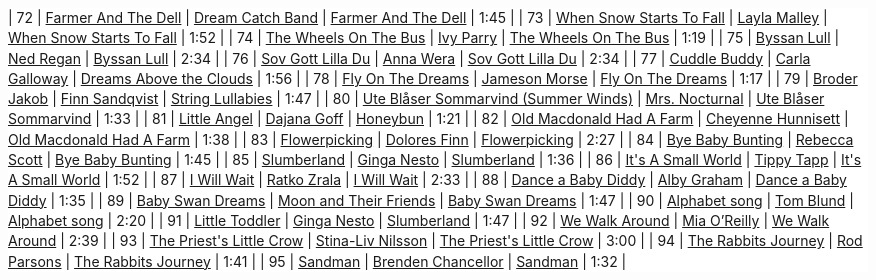 | 72 | [Farmer And The Dell](https://open.spotify.com/track/6mEKejNUzMBLor898cs5DB) | [Dream Catch Band](https://open.spotify.com/artist/121TV3ynAWC4ZCnn2Szt0y) | [Farmer And The Dell](https://open.spotify.com/album/3dvNfkCLJLxt2MM3Zoc97N) | 1:45 |
| 73 | [When Snow Starts To Fall](https://open.spotify.com/track/03w5HRXuCLLq59FmqEmXQ6) | [Layla Malley](https://open.spotify.com/artist/2APHMT2p7Cp8GbJvaOfvk1) | [When Snow Starts To Fall](https://open.spotify.com/album/0rnVPGD8lE790cnDFxgiGl) | 1:52 |
| 74 | [The Wheels On The Bus](https://open.spotify.com/track/60aB5PtHhDtHkSnqNvYI4t) | [Ivy Parry](https://open.spotify.com/artist/1yOVQN4qupWRciASq2Fz6I) | [The Wheels On The Bus](https://open.spotify.com/album/4StEvcE3ep7OL9UID8XC0A) | 1:19 |
| 75 | [Byssan Lull](https://open.spotify.com/track/6WmVu5QBY4uO0wvUTGfYjw) | [Ned Regan](https://open.spotify.com/artist/1WVNg1rcSuKeCaCPGNDO1Y) | [Byssan Lull](https://open.spotify.com/album/2Q9FYlKgK2eNIPqfbuq9pI) | 2:34 |
| 76 | [Sov Gott Lilla Du](https://open.spotify.com/track/6Jc4rjVbDT7hbCvniUUnnH) | [Anna Wera](https://open.spotify.com/artist/2DBO5ylxfhyMluoQdArytI) | [Sov Gott Lilla Du](https://open.spotify.com/album/394pvy3LQZ6GOWayS8hgD9) | 2:34 |
| 77 | [Cuddle Buddy](https://open.spotify.com/track/7nQIubktmlfzQyiGLKrdNq) | [Carla Galloway](https://open.spotify.com/artist/4UCjsEwUrldNSYac9hetq0) | [Dreams Above the Clouds](https://open.spotify.com/album/45E7txNlw1Qy9B1EZxWD2H) | 1:56 |
| 78 | [Fly On The Dreams](https://open.spotify.com/track/50aLFNpy65ojN0ALOxFSyb) | [Jameson Morse](https://open.spotify.com/artist/75CLOXDoDKC14KyHexZXAz) | [Fly On The Dreams](https://open.spotify.com/album/338X82i7hait3R99OIbSsk) | 1:17 |
| 79 | [Broder Jakob](https://open.spotify.com/track/47o0t8TEmDGvZ2yWsqwxdu) | [Finn Sandqvist](https://open.spotify.com/artist/6xWlf9uV7EfbW8RlNjbGPB) | [String Lullabies](https://open.spotify.com/album/2DdVkPWkK49E6Y6PtRTQn0) | 1:47 |
| 80 | [Ute Blåser Sommarvind \(Summer Winds\)](https://open.spotify.com/track/562NWFYtbkiYHG1DvUmxeu) | [Mrs\. Nocturnal](https://open.spotify.com/artist/2nfzidAexGJFhsh28Qp6dr) | [Ute Blåser Sommarvind](https://open.spotify.com/album/2wOUxDB0Gb3LPMSrYaN68I) | 1:33 |
| 81 | [Little Angel](https://open.spotify.com/track/73CaPoHAnTRdZeNHzQHxwf) | [Dajana Goff](https://open.spotify.com/artist/5yCGYGmKqaBkh4d8KtVgzE) | [Honeybun](https://open.spotify.com/album/1Jes6CRAR8lNTjgWatJgyt) | 1:21 |
| 82 | [Old Macdonald Had A Farm](https://open.spotify.com/track/5LHzazDsCpwIWfB6OjyXVU) | [Cheyenne Hunnisett](https://open.spotify.com/artist/642588gEqSbzMw10PacsKh) | [Old Macdonald Had A Farm](https://open.spotify.com/album/2wZKX4v85x4xB6mrce6jb1) | 1:38 |
| 83 | [Flowerpicking](https://open.spotify.com/track/4Q8dTf4AP4VcmhINwEJ3hr) | [Dolores Finn](https://open.spotify.com/artist/3slQ6NWSfwYudvdPzV77QV) | [Flowerpicking](https://open.spotify.com/album/1PzBefJUzF6gTpIJJGGbuy) | 2:27 |
| 84 | [Bye Baby Bunting](https://open.spotify.com/track/5T9nGchAgWtiRhvUJYLcn0) | [Rebecca Scott](https://open.spotify.com/artist/1Krmj9Gm4xch0pzQOUvgQ2) | [Bye Baby Bunting](https://open.spotify.com/album/5BQjsw7XhxeAhNctk6ZAYT) | 1:45 |
| 85 | [Slumberland](https://open.spotify.com/track/3nL3Fw2VyJJcX7IKXFtYJi) | [Ginga Nesto](https://open.spotify.com/artist/1dNyjcuUQztBbx0zk7MBRc) | [Slumberland](https://open.spotify.com/album/38vYZzD3VHBFynAscSFWr0) | 1:36 |
| 86 | [It's A Small World](https://open.spotify.com/track/1WrWDc7sRiaC9R5pgSMzEt) | [Tippy Tapp](https://open.spotify.com/artist/3mfGOb7OtunRN7s8MiRczA) | [It's A Small World](https://open.spotify.com/album/354NAzvEjnVOpgcJUlP1hJ) | 1:52 |
| 87 | [I Will Wait](https://open.spotify.com/track/1R6EvIkbjBXKdEgShye32j) | [Ratko Zrala](https://open.spotify.com/artist/1tuQN6hzZ7Nkifi8fTv8jQ) | [I Will Wait](https://open.spotify.com/album/3TNUI0JGMaGJas6FjahFY9) | 2:33 |
| 88 | [Dance a Baby Diddy](https://open.spotify.com/track/1rt2kja54OlDITKmvwFBfi) | [Alby Graham](https://open.spotify.com/artist/6290bXO73fADsTGqEn7UGM) | [Dance a Baby Diddy](https://open.spotify.com/album/7Isc5IV0x91WLQny6coJvo) | 1:35 |
| 89 | [Baby Swan Dreams](https://open.spotify.com/track/6m1Bxt4WfWlx5JD2Adp3Dr) | [Moon and Their Friends](https://open.spotify.com/artist/3ANlGiyXKGgsSJCufuut5T) | [Baby Swan Dreams](https://open.spotify.com/album/1C5NXZbIW15RZEoTiF7hBV) | 1:47 |
| 90 | [Alphabet song](https://open.spotify.com/track/4mgc8BcnWl9eE2SSjSMoC3) | [Tom Blund](https://open.spotify.com/artist/715D4M785npyWgVKLgtXdX) | [Alphabet song](https://open.spotify.com/album/6SGCFva4mZk0yvwJGWslxu) | 2:20 |
| 91 | [Little Toddler](https://open.spotify.com/track/75j2cGiyque8AJFIpn0WsM) | [Ginga Nesto](https://open.spotify.com/artist/1dNyjcuUQztBbx0zk7MBRc) | [Slumberland](https://open.spotify.com/album/38vYZzD3VHBFynAscSFWr0) | 1:47 |
| 92 | [We Walk Around](https://open.spotify.com/track/308Pv80NYNomGwut3BgKrQ) | [Mia O’Reilly](https://open.spotify.com/artist/73DTyr2tWDvEQQfoQUQUEc) | [We Walk Around](https://open.spotify.com/album/4aTGIFMnK2nTsjGlXTV1Qm) | 2:39 |
| 93 | [The Priest's Little Crow](https://open.spotify.com/track/6YWfwQi9Hh8LDi8zAurFdk) | [Stina\-Liv Nilsson](https://open.spotify.com/artist/7tbXwiB9QwEyTcuc8vSDrV) | [The Priest's Little Crow](https://open.spotify.com/album/5Df0YMOxZOIoqJdv9tQIN1) | 3:00 |
| 94 | [The Rabbits Journey](https://open.spotify.com/track/5FgLiliSIeSTsa6h3wzufU) | [Rod Parsons](https://open.spotify.com/artist/0t294nMoDXNQcR1vvnMgdh) | [The Rabbits Journey](https://open.spotify.com/album/194NKw4yZehjxHqICUfnlu) | 1:41 |
| 95 | [Sandman](https://open.spotify.com/track/0AJCMkcuP2gH3KAa0bbt6A) | [Brenden Chancellor](https://open.spotify.com/artist/74ENjZjnuRXmh1Ip3BD6tP) | [Sandman](https://open.spotify.com/album/5kukoZsGY1fyh1fFfCXtvj) | 1:32 |